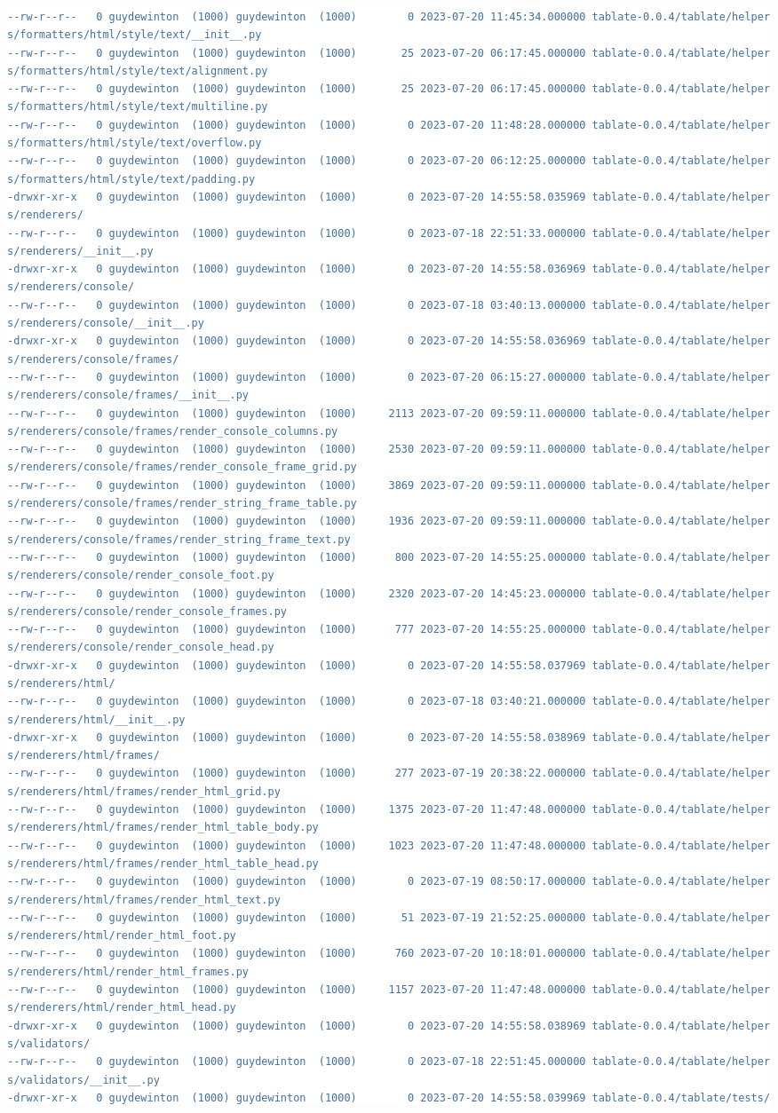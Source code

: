 ```diff
--rw-r--r--   0 guydewinton  (1000) guydewinton  (1000)        0 2023-07-20 11:45:34.000000 tablate-0.0.4/tablate/helpers/formatters/html/style/text/__init__.py
--rw-r--r--   0 guydewinton  (1000) guydewinton  (1000)       25 2023-07-20 06:17:45.000000 tablate-0.0.4/tablate/helpers/formatters/html/style/text/alignment.py
--rw-r--r--   0 guydewinton  (1000) guydewinton  (1000)       25 2023-07-20 06:17:45.000000 tablate-0.0.4/tablate/helpers/formatters/html/style/text/multiline.py
--rw-r--r--   0 guydewinton  (1000) guydewinton  (1000)        0 2023-07-20 11:48:28.000000 tablate-0.0.4/tablate/helpers/formatters/html/style/text/overflow.py
--rw-r--r--   0 guydewinton  (1000) guydewinton  (1000)        0 2023-07-20 06:12:25.000000 tablate-0.0.4/tablate/helpers/formatters/html/style/text/padding.py
-drwxr-xr-x   0 guydewinton  (1000) guydewinton  (1000)        0 2023-07-20 14:55:58.035969 tablate-0.0.4/tablate/helpers/renderers/
--rw-r--r--   0 guydewinton  (1000) guydewinton  (1000)        0 2023-07-18 22:51:33.000000 tablate-0.0.4/tablate/helpers/renderers/__init__.py
-drwxr-xr-x   0 guydewinton  (1000) guydewinton  (1000)        0 2023-07-20 14:55:58.036969 tablate-0.0.4/tablate/helpers/renderers/console/
--rw-r--r--   0 guydewinton  (1000) guydewinton  (1000)        0 2023-07-18 03:40:13.000000 tablate-0.0.4/tablate/helpers/renderers/console/__init__.py
-drwxr-xr-x   0 guydewinton  (1000) guydewinton  (1000)        0 2023-07-20 14:55:58.036969 tablate-0.0.4/tablate/helpers/renderers/console/frames/
--rw-r--r--   0 guydewinton  (1000) guydewinton  (1000)        0 2023-07-20 06:15:27.000000 tablate-0.0.4/tablate/helpers/renderers/console/frames/__init__.py
--rw-r--r--   0 guydewinton  (1000) guydewinton  (1000)     2113 2023-07-20 09:59:11.000000 tablate-0.0.4/tablate/helpers/renderers/console/frames/render_console_columns.py
--rw-r--r--   0 guydewinton  (1000) guydewinton  (1000)     2530 2023-07-20 09:59:11.000000 tablate-0.0.4/tablate/helpers/renderers/console/frames/render_console_frame_grid.py
--rw-r--r--   0 guydewinton  (1000) guydewinton  (1000)     3869 2023-07-20 09:59:11.000000 tablate-0.0.4/tablate/helpers/renderers/console/frames/render_string_frame_table.py
--rw-r--r--   0 guydewinton  (1000) guydewinton  (1000)     1936 2023-07-20 09:59:11.000000 tablate-0.0.4/tablate/helpers/renderers/console/frames/render_string_frame_text.py
--rw-r--r--   0 guydewinton  (1000) guydewinton  (1000)      800 2023-07-20 14:55:25.000000 tablate-0.0.4/tablate/helpers/renderers/console/render_console_foot.py
--rw-r--r--   0 guydewinton  (1000) guydewinton  (1000)     2320 2023-07-20 14:45:23.000000 tablate-0.0.4/tablate/helpers/renderers/console/render_console_frames.py
--rw-r--r--   0 guydewinton  (1000) guydewinton  (1000)      777 2023-07-20 14:55:25.000000 tablate-0.0.4/tablate/helpers/renderers/console/render_console_head.py
-drwxr-xr-x   0 guydewinton  (1000) guydewinton  (1000)        0 2023-07-20 14:55:58.037969 tablate-0.0.4/tablate/helpers/renderers/html/
--rw-r--r--   0 guydewinton  (1000) guydewinton  (1000)        0 2023-07-18 03:40:21.000000 tablate-0.0.4/tablate/helpers/renderers/html/__init__.py
-drwxr-xr-x   0 guydewinton  (1000) guydewinton  (1000)        0 2023-07-20 14:55:58.038969 tablate-0.0.4/tablate/helpers/renderers/html/frames/
--rw-r--r--   0 guydewinton  (1000) guydewinton  (1000)      277 2023-07-19 20:38:22.000000 tablate-0.0.4/tablate/helpers/renderers/html/frames/render_html_grid.py
--rw-r--r--   0 guydewinton  (1000) guydewinton  (1000)     1375 2023-07-20 11:47:48.000000 tablate-0.0.4/tablate/helpers/renderers/html/frames/render_html_table_body.py
--rw-r--r--   0 guydewinton  (1000) guydewinton  (1000)     1023 2023-07-20 11:47:48.000000 tablate-0.0.4/tablate/helpers/renderers/html/frames/render_html_table_head.py
--rw-r--r--   0 guydewinton  (1000) guydewinton  (1000)        0 2023-07-19 08:50:17.000000 tablate-0.0.4/tablate/helpers/renderers/html/frames/render_html_text.py
--rw-r--r--   0 guydewinton  (1000) guydewinton  (1000)       51 2023-07-19 21:52:25.000000 tablate-0.0.4/tablate/helpers/renderers/html/render_html_foot.py
--rw-r--r--   0 guydewinton  (1000) guydewinton  (1000)      760 2023-07-20 10:18:01.000000 tablate-0.0.4/tablate/helpers/renderers/html/render_html_frames.py
--rw-r--r--   0 guydewinton  (1000) guydewinton  (1000)     1157 2023-07-20 11:47:48.000000 tablate-0.0.4/tablate/helpers/renderers/html/render_html_head.py
-drwxr-xr-x   0 guydewinton  (1000) guydewinton  (1000)        0 2023-07-20 14:55:58.038969 tablate-0.0.4/tablate/helpers/validators/
--rw-r--r--   0 guydewinton  (1000) guydewinton  (1000)        0 2023-07-18 22:51:45.000000 tablate-0.0.4/tablate/helpers/validators/__init__.py
-drwxr-xr-x   0 guydewinton  (1000) guydewinton  (1000)        0 2023-07-20 14:55:58.039969 tablate-0.0.4/tablate/tests/
```